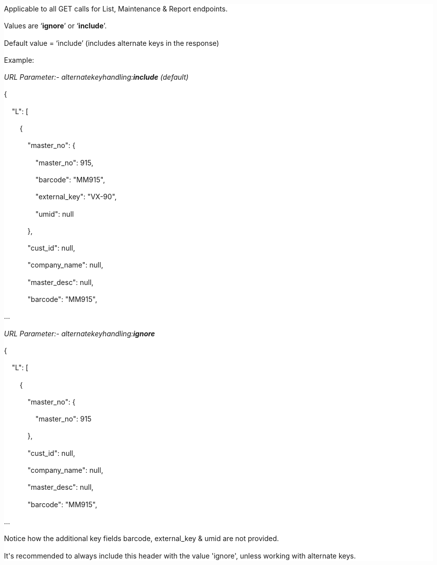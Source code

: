 Applicable to all GET calls for List, Maintenance & Report endpoints.

Values are ‘**ignore**’ or ‘**include**’.

Default value = ‘include’ (includes alternate keys in the response)

Example:

_URL Parameter:- alternatekeyhandling:**include** (default)_ 

{

    "L": \[

        {

            "master\_no": {

                "master\_no": 915,

                "barcode": "MM915",

                "external\_key": "VX-90",

                "umid": null

            },

            "cust\_id": null,

            "company\_name": null,

            "master\_desc": null,

            "barcode": "MM915",

...

_URL Parameter:- alternatekeyhandling:**ignore**_ 

{

    "L": \[

        {

            "master\_no": {

                "master\_no": 915

            },

            "cust\_id": null,

            "company\_name": null,

            "master\_desc": null,

            "barcode": "MM915",

...

Notice how the additional key fields barcode, external\_key & umid are not provided.

It's recommended to always include this header with the value 'ignore', unless working with alternate keys.
